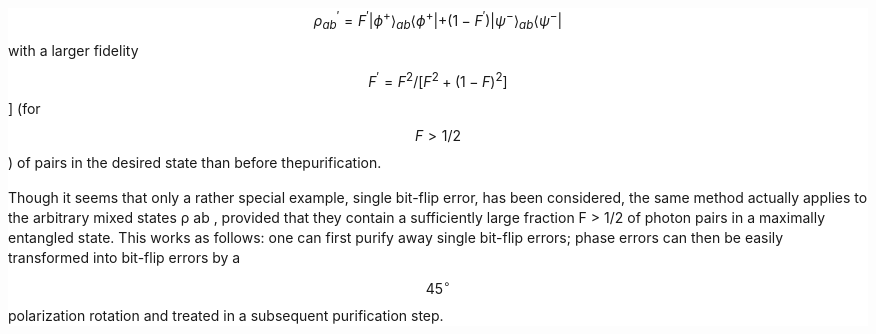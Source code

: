 $$
\rho_{a b}^{\prime}=F^{\prime} | \phi^{+} \rangle_{a b}\left\langle\phi^{+}\left|+\left(1-F^{\prime}\right)\right| \psi^{-}\right\rangle_{a b}\left\langle\psi^{-}|\right.
$$
with a larger fidelity $$ 
F^{\prime}=F^{2} /\left[F^{2}+(1-F)^{2}\right]
 $$ ] (for
$$ F>1 / 2
 $$) of pairs in the desired state than before thepurification.

Though it seems that only a rather special example, single bit-flip error, has been considered, the same
method actually applies to the arbitrary mixed states
ρ ab , provided that they contain a sufficiently large fraction F > 1/2 of photon pairs in a maximally entangled state. This works as follows: one can first purify
away single bit-flip errors; phase errors can then be easily transformed into bit-flip errors by a $$ 45^{\circ} $$ polarization
rotation and treated in a subsequent purification step. 
